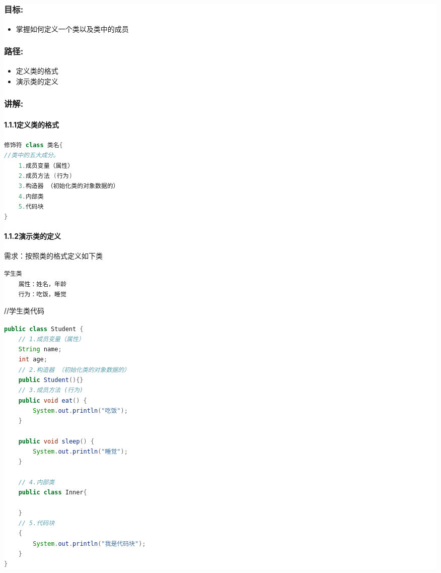 ### 目标:

- 掌握如何定义一个类以及类中的成员

### 路径:

- 定义类的格式
- 演示类的定义

### 讲解:

#### 1.1.1定义类的格式

```java
修饰符 class 类名{
//类中的五大成分。
    1.成员变量（属性）
    2.成员方法 (行为) 
    3.构造器 （初始化类的对象数据的）
    4.内部类
    5.代码块
}
```

#### 1.1.2演示类的定义

需求：按照类的格式定义如下类

```
学生类
	属性：姓名，年龄
	行为：吃饭，睡觉
```

//学生类代码

```java
public class Student {
    // 1.成员变量（属性）
    String name;
    int age;
    // 2.构造器 （初始化类的对象数据的）
    public Student(){}
    // 3.成员方法 (行为)
    public void eat() {
        System.out.println("吃饭");
    }

    public void sleep() {
        System.out.println("睡觉");
    }

    // 4.内部类
    public class Inner{

    }
    // 5.代码块
    {
        System.out.println("我是代码块");
    }
}

```
